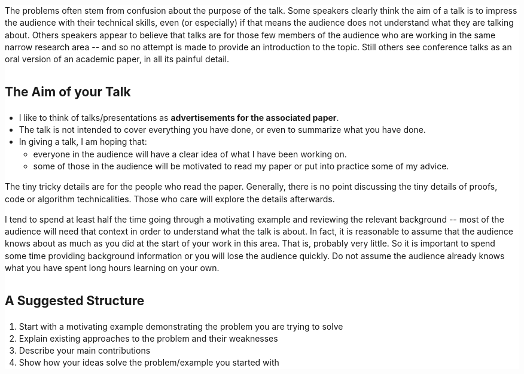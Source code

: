 

The problems often stem from confusion about the
purpose of the talk. Some speakers clearly think the
aim of a talk is to impress the audience with their
technical skills, even (or especially) if that means the
audience does not understand what they are talking
about. Others speakers appear to believe that talks
are for those few members of the audience who are
working in the same narrow research area -- and so
no attempt is made to provide an introduction to the
topic. Still others see conference talks as an oral version
of an academic paper, in all its painful detail.




## The Aim of your Talk



* I like to think of talks/presentations as **advertisements for the associated paper**.
* The talk is not intended to cover everything you have done, or even to summarize what you have done. 
* In giving a talk, I am hoping that: 
    * everyone in the audience will have a clear idea of what I have been working on. 
    * some of those in the audience will be motivated to read my paper or put into practice some of my advice.



The tiny tricky details are for the people who read
the paper. Generally, there is no point discussing the
tiny details of proofs, code or algorithm technicalities. Those
who care will explore the details afterwards.


I tend to spend at least half the time going
through a motivating example and reviewing the
relevant background -- most of the audience will
need that context in order to understand what the
talk is about. In fact, it is reasonable to assume that
the audience knows about as much as you did at the
start of your work in this area. That is, probably very
little. So it is important to spend some time providing
background information or you will lose the audience
quickly. Do not assume the audience already knows what you have spent long hours learning on
your own.



## A Suggested Structure


1. Start with a motivating example demonstrating the problem you are trying to solve
2. Explain existing approaches to the problem and their weaknesses
3. Describe your main contributions
4. Show how your ideas solve the problem/example you started with
